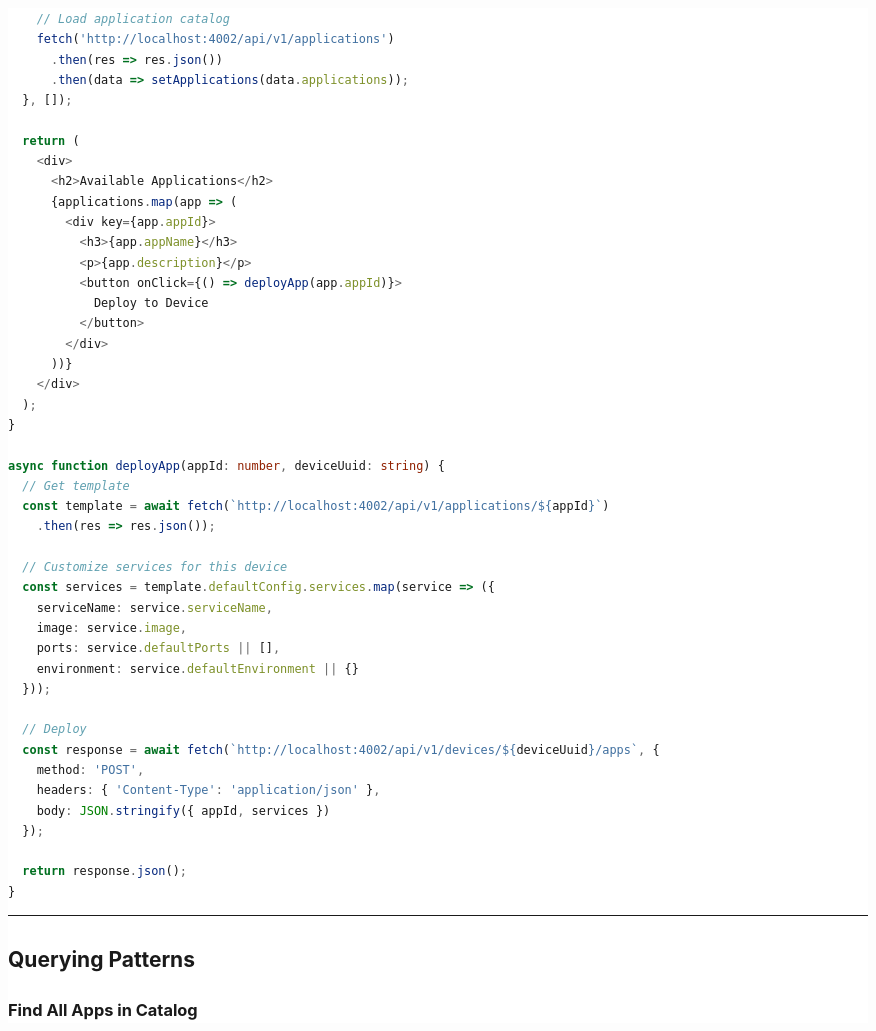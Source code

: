 ```typescript
    // Load application catalog
    fetch('http://localhost:4002/api/v1/applications')
      .then(res => res.json())
      .then(data => setApplications(data.applications));
  }, []);

  return (
    <div>
      <h2>Available Applications</h2>
      {applications.map(app => (
        <div key={app.appId}>
          <h3>{app.appName}</h3>
          <p>{app.description}</p>
          <button onClick={() => deployApp(app.appId)}>
            Deploy to Device
          </button>
        </div>
      ))}
    </div>
  );
}

async function deployApp(appId: number, deviceUuid: string) {
  // Get template
  const template = await fetch(`http://localhost:4002/api/v1/applications/${appId}`)
    .then(res => res.json());

  // Customize services for this device
  const services = template.defaultConfig.services.map(service => ({
    serviceName: service.serviceName,
    image: service.image,
    ports: service.defaultPorts || [],
    environment: service.defaultEnvironment || {}
  }));

  // Deploy
  const response = await fetch(`http://localhost:4002/api/v1/devices/${deviceUuid}/apps`, {
    method: 'POST',
    headers: { 'Content-Type': 'application/json' },
    body: JSON.stringify({ appId, services })
  });

  return response.json();
}
```

---

## Querying Patterns

### Find All Apps in Catalog
